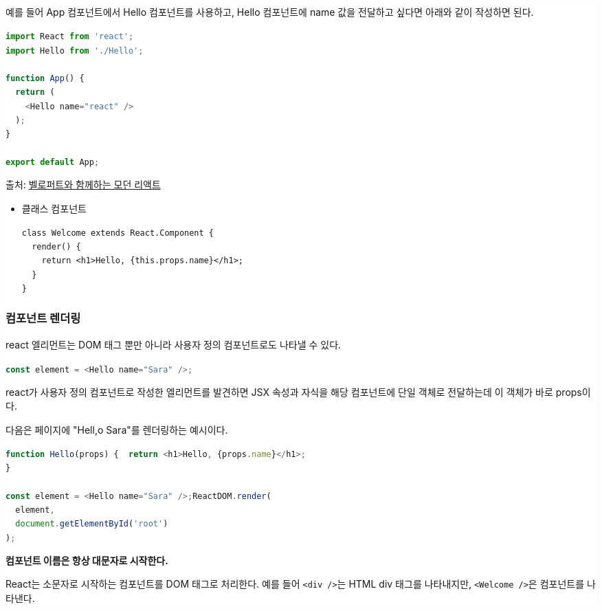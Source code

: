 
  예를 들어 App 컴포넌트에서 Hello 컴포넌트를 사용하고, Hello 컴포넌트에 name 값을 전달하고 싶다면 아래와 같이 작성하면 된다. 

  ```javascript
  import React from 'react';
  import Hello from './Hello';
  
  function App() {
    return (
      <Hello name="react" />
    );
  }
  
  export default App;
  ```

  출처: [벨로퍼트와 함께하는 모던 리액트](https://react.vlpt.us/basic/05-props.html)

  

* 클래스 컴포넌트

  ```react
  class Welcome extends React.Component {
    render() {
      return <h1>Hello, {this.props.name}</h1>;
    }
  }
  ```

  

### 컴포넌트 렌더링

react 엘리먼트는 DOM 태그 뿐만 아니라 사용자 정의 컴포넌트로도 나타낼 수 있다. 

```js
const element = <Hello name="Sara" />;
```

react가 사용자 정의 컴포넌트로 작성한 엘리먼트를 발견하면 JSX 속성과 자식을 해당 컴포넌트에 단일 객체로 전달하는데 이 객체가 바로  props이다. 

 다음은 페이지에  "Hell,o Sara"를 렌더링하는 예시이다. 

```js
function Hello(props) {  return <h1>Hello, {props.name}</h1>;
}

const element = <Hello name="Sara" />;ReactDOM.render(
  element,
  document.getElementById('root')
);
```



**컴포넌트 이름은 항상 대문자로 시작한다.** 

React는 소문자로 시작하는 컴포넌트를 DOM 태그로 처리한다.  예를 들어 `<div />`는 HTML div 태그를 나타내지만, `<Welcome />`은 컴포넌트를 나타낸다. 
